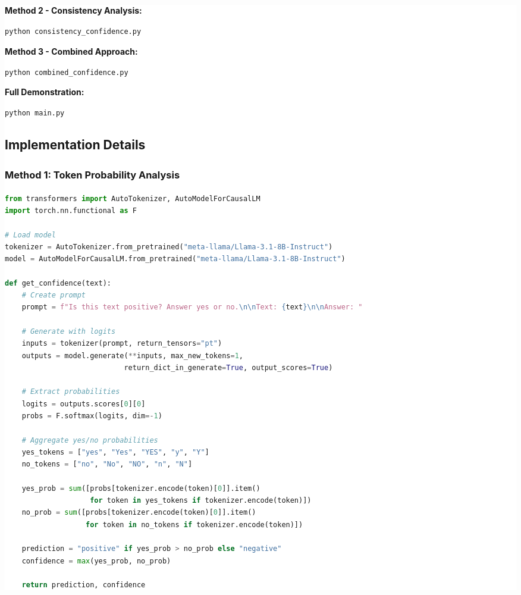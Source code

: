 **Method 2 - Consistency Analysis:**
```bash
python consistency_confidence.py
```

**Method 3 - Combined Approach:**
```bash
python combined_confidence.py
```

**Full Demonstration:**
```bash
python main.py
```



## Implementation Details

### Method 1: Token Probability Analysis

```python
from transformers import AutoTokenizer, AutoModelForCausalLM
import torch.nn.functional as F

# Load model
tokenizer = AutoTokenizer.from_pretrained("meta-llama/Llama-3.1-8B-Instruct")
model = AutoModelForCausalLM.from_pretrained("meta-llama/Llama-3.1-8B-Instruct")

def get_confidence(text):
    # Create prompt
    prompt = f"Is this text positive? Answer yes or no.\n\nText: {text}\n\nAnswer: "

    # Generate with logits
    inputs = tokenizer(prompt, return_tensors="pt")
    outputs = model.generate(**inputs, max_new_tokens=1,
                            return_dict_in_generate=True, output_scores=True)

    # Extract probabilities
    logits = outputs.scores[0][0]
    probs = F.softmax(logits, dim=-1)

    # Aggregate yes/no probabilities
    yes_tokens = ["yes", "Yes", "YES", "y", "Y"]
    no_tokens = ["no", "No", "NO", "n", "N"]

    yes_prob = sum([probs[tokenizer.encode(token)[0]].item()
                    for token in yes_tokens if tokenizer.encode(token)])
    no_prob = sum([probs[tokenizer.encode(token)[0]].item()
                   for token in no_tokens if tokenizer.encode(token)])

    prediction = "positive" if yes_prob > no_prob else "negative"
    confidence = max(yes_prob, no_prob)

    return prediction, confidence
```
